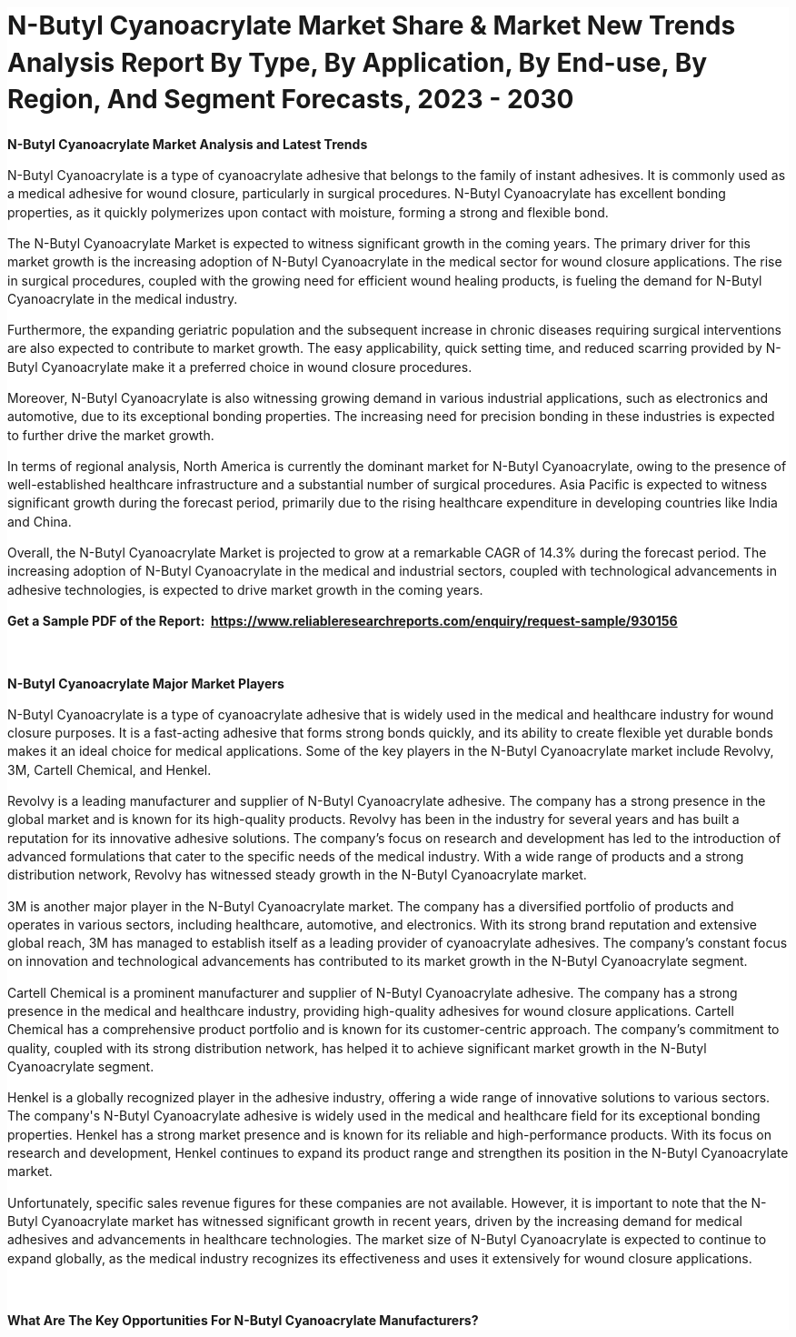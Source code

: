 <p><h1>N-Butyl Cyanoacrylate Market Share & Market New Trends Analysis Report By Type, By Application, By End-use, By Region, And Segment Forecasts, 2023 - 2030</h1></p><p><strong>N-Butyl Cyanoacrylate Market Analysis and Latest Trends</strong></p>
<p><p>N-Butyl Cyanoacrylate is a type of cyanoacrylate adhesive that belongs to the family of instant adhesives. It is commonly used as a medical adhesive for wound closure, particularly in surgical procedures. N-Butyl Cyanoacrylate has excellent bonding properties, as it quickly polymerizes upon contact with moisture, forming a strong and flexible bond.</p><p>The N-Butyl Cyanoacrylate Market is expected to witness significant growth in the coming years. The primary driver for this market growth is the increasing adoption of N-Butyl Cyanoacrylate in the medical sector for wound closure applications. The rise in surgical procedures, coupled with the growing need for efficient wound healing products, is fueling the demand for N-Butyl Cyanoacrylate in the medical industry.</p><p>Furthermore, the expanding geriatric population and the subsequent increase in chronic diseases requiring surgical interventions are also expected to contribute to market growth. The easy applicability, quick setting time, and reduced scarring provided by N-Butyl Cyanoacrylate make it a preferred choice in wound closure procedures.</p><p>Moreover, N-Butyl Cyanoacrylate is also witnessing growing demand in various industrial applications, such as electronics and automotive, due to its exceptional bonding properties. The increasing need for precision bonding in these industries is expected to further drive the market growth.</p><p>In terms of regional analysis, North America is currently the dominant market for N-Butyl Cyanoacrylate, owing to the presence of well-established healthcare infrastructure and a substantial number of surgical procedures. Asia Pacific is expected to witness significant growth during the forecast period, primarily due to the rising healthcare expenditure in developing countries like India and China.</p><p>Overall, the N-Butyl Cyanoacrylate Market is projected to grow at a remarkable CAGR of 14.3% during the forecast period. The increasing adoption of N-Butyl Cyanoacrylate in the medical and industrial sectors, coupled with technological advancements in adhesive technologies, is expected to drive market growth in the coming years.</p></p>
<p><strong>Get a Sample PDF of the Report:&nbsp; <a href="https://www.reliableresearchreports.com/enquiry/request-sample/930156">https://www.reliableresearchreports.com/enquiry/request-sample/930156</a></strong></p>
<p>&nbsp;</p>
<p><strong>N-Butyl Cyanoacrylate Major Market Players</strong></p>
<p><p>N-Butyl Cyanoacrylate is a type of cyanoacrylate adhesive that is widely used in the medical and healthcare industry for wound closure purposes. It is a fast-acting adhesive that forms strong bonds quickly, and its ability to create flexible yet durable bonds makes it an ideal choice for medical applications. Some of the key players in the N-Butyl Cyanoacrylate market include Revolvy, 3M, Cartell Chemical, and Henkel.</p><p>Revolvy is a leading manufacturer and supplier of N-Butyl Cyanoacrylate adhesive. The company has a strong presence in the global market and is known for its high-quality products. Revolvy has been in the industry for several years and has built a reputation for its innovative adhesive solutions. The company’s focus on research and development has led to the introduction of advanced formulations that cater to the specific needs of the medical industry. With a wide range of products and a strong distribution network, Revolvy has witnessed steady growth in the N-Butyl Cyanoacrylate market.</p><p>3M is another major player in the N-Butyl Cyanoacrylate market. The company has a diversified portfolio of products and operates in various sectors, including healthcare, automotive, and electronics. With its strong brand reputation and extensive global reach, 3M has managed to establish itself as a leading provider of cyanoacrylate adhesives. The company’s constant focus on innovation and technological advancements has contributed to its market growth in the N-Butyl Cyanoacrylate segment. </p><p>Cartell Chemical is a prominent manufacturer and supplier of N-Butyl Cyanoacrylate adhesive. The company has a strong presence in the medical and healthcare industry, providing high-quality adhesives for wound closure applications. Cartell Chemical has a comprehensive product portfolio and is known for its customer-centric approach. The company’s commitment to quality, coupled with its strong distribution network, has helped it to achieve significant market growth in the N-Butyl Cyanoacrylate segment.</p><p>Henkel is a globally recognized player in the adhesive industry, offering a wide range of innovative solutions to various sectors. The company's N-Butyl Cyanoacrylate adhesive is widely used in the medical and healthcare field for its exceptional bonding properties. Henkel has a strong market presence and is known for its reliable and high-performance products. With its focus on research and development, Henkel continues to expand its product range and strengthen its position in the N-Butyl Cyanoacrylate market.</p><p>Unfortunately, specific sales revenue figures for these companies are not available. However, it is important to note that the N-Butyl Cyanoacrylate market has witnessed significant growth in recent years, driven by the increasing demand for medical adhesives and advancements in healthcare technologies. The market size of N-Butyl Cyanoacrylate is expected to continue to expand globally, as the medical industry recognizes its effectiveness and uses it extensively for wound closure applications.</p></p>
<p>&nbsp;</p>
<p><strong>What Are The Key Opportunities For N-Butyl Cyanoacrylate Manufacturers?</strong></p>